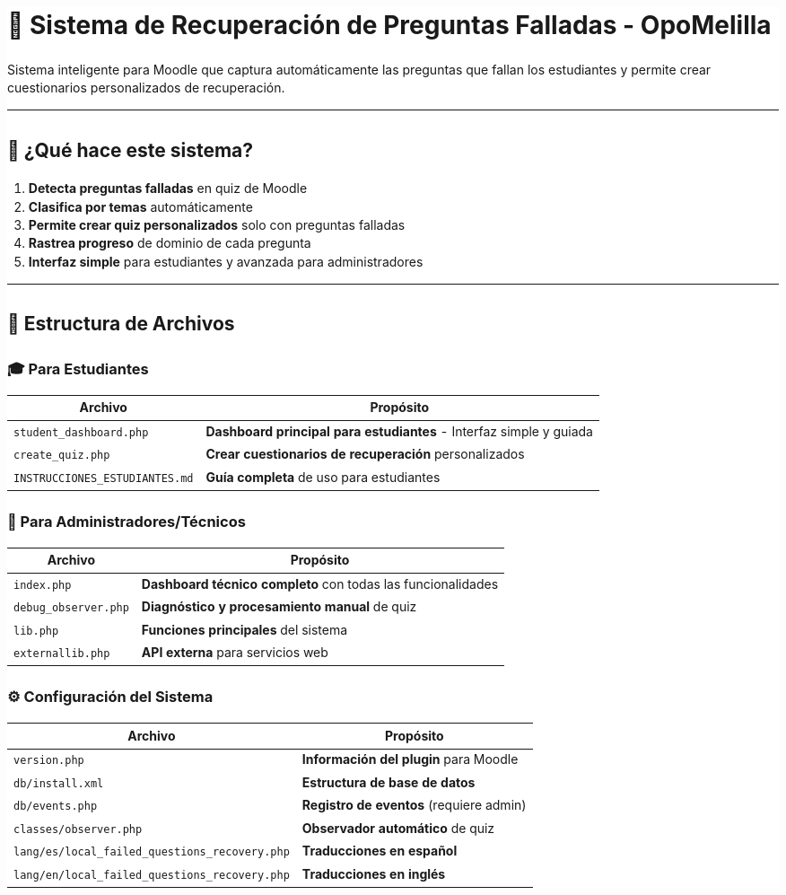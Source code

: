 # 🎯 **Sistema de Recuperación de Preguntas Falladas - OpoMelilla**

Sistema inteligente para Moodle que captura automáticamente las preguntas que fallan los estudiantes y permite crear cuestionarios personalizados de recuperación.

---

## 🚀 **¿Qué hace este sistema?**

1. **Detecta preguntas falladas** en quiz de Moodle
2. **Clasifica por temas** automáticamente  
3. **Permite crear quiz personalizados** solo con preguntas falladas
4. **Rastrea progreso** de dominio de cada pregunta
5. **Interfaz simple** para estudiantes y avanzada para administradores

---

## 📁 **Estructura de Archivos**

### **🎓 Para Estudiantes**
| Archivo | Propósito |
|---------|-----------|
| `student_dashboard.php` | **Dashboard principal para estudiantes** - Interfaz simple y guiada |
| `create_quiz.php` | **Crear cuestionarios de recuperación** personalizados |
| `INSTRUCCIONES_ESTUDIANTES.md` | **Guía completa** de uso para estudiantes |

### **🔧 Para Administradores/Técnicos**
| Archivo | Propósito |
|---------|-----------|
| `index.php` | **Dashboard técnico completo** con todas las funcionalidades |
| `debug_observer.php` | **Diagnóstico y procesamiento manual** de quiz |
| `lib.php` | **Funciones principales** del sistema |
| `externallib.php` | **API externa** para servicios web |

### **⚙️ Configuración del Sistema**
| Archivo | Propósito |
|---------|-----------|
| `version.php` | **Información del plugin** para Moodle |
| `db/install.xml` | **Estructura de base de datos** |
| `db/events.php` | **Registro de eventos** (requiere admin) |
| `classes/observer.php` | **Observador automático** de quiz |
| `lang/es/local_failed_questions_recovery.php` | **Traducciones en español** |
| `lang/en/local_failed_questions_recovery.php` | **Traducciones en inglés** |
